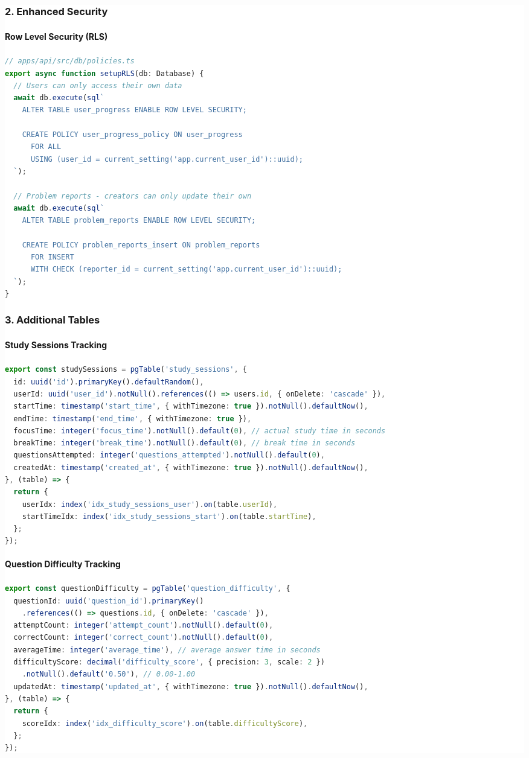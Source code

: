 ### 2. Enhanced Security

#### Row Level Security (RLS)
```typescript
// apps/api/src/db/policies.ts
export async function setupRLS(db: Database) {
  // Users can only access their own data
  await db.execute(sql`
    ALTER TABLE user_progress ENABLE ROW LEVEL SECURITY;
    
    CREATE POLICY user_progress_policy ON user_progress
      FOR ALL
      USING (user_id = current_setting('app.current_user_id')::uuid);
  `);
  
  // Problem reports - creators can only update their own
  await db.execute(sql`
    ALTER TABLE problem_reports ENABLE ROW LEVEL SECURITY;
    
    CREATE POLICY problem_reports_insert ON problem_reports
      FOR INSERT
      WITH CHECK (reporter_id = current_setting('app.current_user_id')::uuid);
  `);
}
```

### 3. Additional Tables

#### Study Sessions Tracking
```typescript
export const studySessions = pgTable('study_sessions', {
  id: uuid('id').primaryKey().defaultRandom(),
  userId: uuid('user_id').notNull().references(() => users.id, { onDelete: 'cascade' }),
  startTime: timestamp('start_time', { withTimezone: true }).notNull().defaultNow(),
  endTime: timestamp('end_time', { withTimezone: true }),
  focusTime: integer('focus_time').notNull().default(0), // actual study time in seconds
  breakTime: integer('break_time').notNull().default(0), // break time in seconds
  questionsAttempted: integer('questions_attempted').notNull().default(0),
  createdAt: timestamp('created_at', { withTimezone: true }).notNull().defaultNow(),
}, (table) => {
  return {
    userIdx: index('idx_study_sessions_user').on(table.userId),
    startTimeIdx: index('idx_study_sessions_start').on(table.startTime),
  };
});
```

#### Question Difficulty Tracking
```typescript
export const questionDifficulty = pgTable('question_difficulty', {
  questionId: uuid('question_id').primaryKey()
    .references(() => questions.id, { onDelete: 'cascade' }),
  attemptCount: integer('attempt_count').notNull().default(0),
  correctCount: integer('correct_count').notNull().default(0),
  averageTime: integer('average_time'), // average answer time in seconds
  difficultyScore: decimal('difficulty_score', { precision: 3, scale: 2 })
    .notNull().default('0.50'), // 0.00-1.00
  updatedAt: timestamp('updated_at', { withTimezone: true }).notNull().defaultNow(),
}, (table) => {
  return {
    scoreIdx: index('idx_difficulty_score').on(table.difficultyScore),
  };
});
```